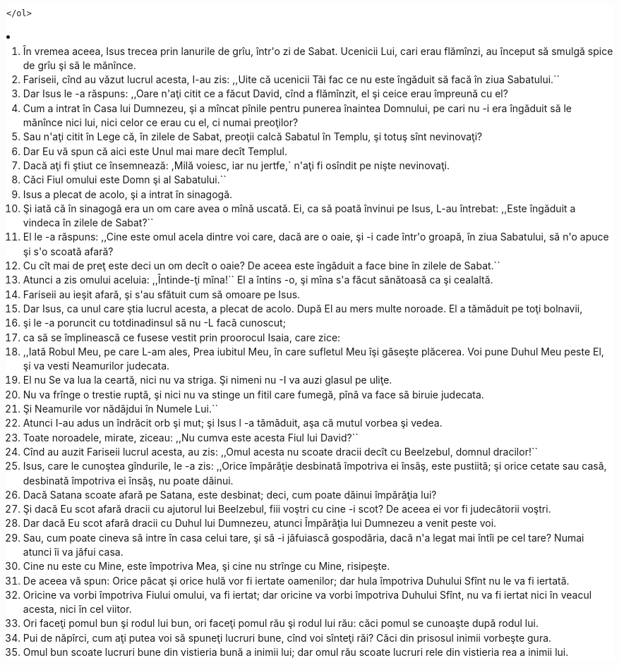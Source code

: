     </ol>
  </li>
  <li>
    <ol>
      <li>În vremea aceea, Isus trecea prin lanurile de grîu, într'o zi de Sabat. Ucenicii Lui, cari erau flămînzi, au început să smulgă spice de grîu şi să le mănînce.</li>
      <li>Fariseii, cînd au văzut lucrul acesta, I-au zis: ,,Uite că ucenicii Tăi fac ce nu este îngăduit să facă în ziua Sabatului.``</li>
      <li>Dar Isus le -a răspuns: ,,Oare n'aţi citit ce a făcut David, cînd a flămînzit, el şi ceice erau împreună cu el?</li>
      <li>Cum a intrat în Casa lui Dumnezeu, şi a mîncat pînile pentru punerea înaintea Domnului, pe cari nu -i era îngăduit să le mănînce nici lui, nici celor ce erau cu el, ci numai preoţilor?</li>
      <li>Sau n'aţi citit în Lege că, în zilele de Sabat, preoţii calcă Sabatul în Templu, şi totuş sînt nevinovaţi?</li>
      <li>Dar Eu vă spun că aici este Unul mai mare decît Templul.</li>
      <li>Dacă aţi fi ştiut ce însemnează: ,Milă voiesc, iar nu jertfe,` n'aţi fi osîndit pe nişte nevinovaţi.</li>
      <li>Căci Fiul omului este Domn şi al Sabatului.``</li>
      <li>Isus a plecat de acolo, şi a intrat în sinagogă.</li>
      <li>Şi iată că în sinagogă era un om care avea o mînă uscată. Ei, ca să poată învinui pe Isus, L-au întrebat: ,,Este îngăduit a vindeca în zilele de Sabat?``</li>
      <li>El le -a răspuns: ,,Cine este omul acela dintre voi care, dacă are o oaie, şi -i cade într'o groapă, în ziua Sabatului, să n'o apuce şi s'o scoată afară?</li>
      <li>Cu cît mai de preţ este deci un om decît o oaie? De aceea este îngăduit a face bine în zilele de Sabat.``</li>
      <li>Atunci a zis omului aceluia: ,,Întinde-ţi mîna!`` El a întins -o, şi mîna s'a făcut sănătoasă ca şi cealaltă.</li>
      <li>Fariseii au ieşit afară, şi s'au sfătuit cum să omoare pe Isus.</li>
      <li>Dar Isus, ca unul care ştia lucrul acesta, a plecat de acolo. După El au mers multe noroade. El a tămăduit pe toţi bolnavii,</li>
      <li>şi le -a poruncit cu totdinadinsul să nu -L facă cunoscut;</li>
      <li>ca să se împlinească ce fusese vestit prin proorocul Isaia, care zice:</li>
      <li>,,Iată Robul Meu, pe care L-am ales, Prea iubitul Meu, în care sufletul Meu îşi găseşte plăcerea. Voi pune Duhul Meu peste El, şi va vesti Neamurilor judecata.</li>
      <li>El nu Se va lua la ceartă, nici nu va striga. Şi nimeni nu -I va auzi glasul pe uliţe.</li>
      <li>Nu va frînge o trestie ruptă, şi nici nu va stinge un fitil care fumegă, pînă va face să biruie judecata.</li>
      <li>Şi Neamurile vor nădăjdui în Numele Lui.``</li>
      <li>Atunci I-au adus un îndrăcit orb şi mut; şi Isus l -a tămăduit, aşa că mutul vorbea şi vedea.</li>
      <li>Toate noroadele, mirate, ziceau: ,,Nu cumva este acesta Fiul lui David?``</li>
      <li>Cînd au auzit Fariseii lucrul acesta, au zis: ,,Omul acesta nu scoate dracii decît cu Beelzebul, domnul dracilor!``</li>
      <li>Isus, care le cunoştea gîndurile, le -a zis: ,,Orice împărăţie desbinată împotriva ei însăş, este pustiită; şi orice cetate sau casă, desbinată împotriva ei însăş, nu poate dăinui.</li>
      <li>Dacă Satana scoate afară pe Satana, este desbinat; deci, cum poate dăinui împărăţia lui?</li>
      <li>Şi dacă Eu scot afară dracii cu ajutorul lui Beelzebul, fiii voştri cu cine -i scot? De aceea ei vor fi judecătorii voştri.</li>
      <li>Dar dacă Eu scot afară dracii cu Duhul lui Dumnezeu, atunci Împărăţia lui Dumnezeu a venit peste voi.</li>
      <li>Sau, cum poate cineva să intre în casa celui tare, şi să -i jăfuiască gospodăria, dacă n'a legat mai întîi pe cel tare? Numai atunci îi va jăfui casa.</li>
      <li>Cine nu este cu Mine, este împotriva Mea, şi cine nu strînge cu Mine, risipeşte.</li>
      <li>De aceea vă spun: Orice păcat şi orice hulă vor fi iertate oamenilor; dar hula împotriva Duhului Sfînt nu le va fi iertată.</li>
      <li>Oricine va vorbi împotriva Fiului omului, va fi iertat; dar oricine va vorbi împotriva Duhului Sfînt, nu va fi iertat nici în veacul acesta, nici în cel viitor.</li>
      <li>Ori faceţi pomul bun şi rodul lui bun, ori faceţi pomul rău şi rodul lui rău: căci pomul se cunoaşte după rodul lui.</li>
      <li>Pui de năpîrci, cum aţi putea voi să spuneţi lucruri bune, cînd voi sînteţi răi? Căci din prisosul inimii vorbeşte gura.</li>
      <li>Omul bun scoate lucruri bune din vistieria bună a inimii lui; dar omul rău scoate lucruri rele din vistieria rea a inimii lui.</li>